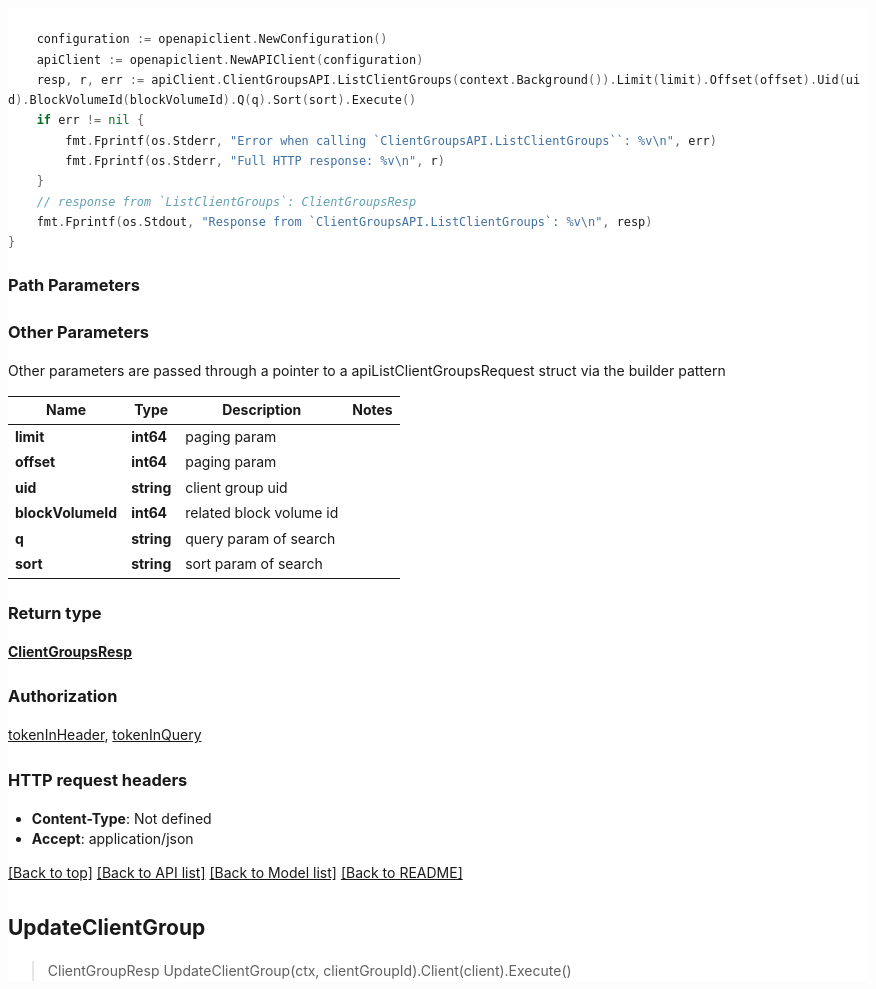 ```go

	configuration := openapiclient.NewConfiguration()
	apiClient := openapiclient.NewAPIClient(configuration)
	resp, r, err := apiClient.ClientGroupsAPI.ListClientGroups(context.Background()).Limit(limit).Offset(offset).Uid(uid).BlockVolumeId(blockVolumeId).Q(q).Sort(sort).Execute()
	if err != nil {
		fmt.Fprintf(os.Stderr, "Error when calling `ClientGroupsAPI.ListClientGroups``: %v\n", err)
		fmt.Fprintf(os.Stderr, "Full HTTP response: %v\n", r)
	}
	// response from `ListClientGroups`: ClientGroupsResp
	fmt.Fprintf(os.Stdout, "Response from `ClientGroupsAPI.ListClientGroups`: %v\n", resp)
}
```

### Path Parameters



### Other Parameters

Other parameters are passed through a pointer to a apiListClientGroupsRequest struct via the builder pattern


Name | Type | Description  | Notes
------------- | ------------- | ------------- | -------------
 **limit** | **int64** | paging param | 
 **offset** | **int64** | paging param | 
 **uid** | **string** | client group uid | 
 **blockVolumeId** | **int64** | related block volume id | 
 **q** | **string** | query param of search | 
 **sort** | **string** | sort param of search | 

### Return type

[**ClientGroupsResp**](ClientGroupsResp.md)

### Authorization

[tokenInHeader](../README.md#tokenInHeader), [tokenInQuery](../README.md#tokenInQuery)

### HTTP request headers

- **Content-Type**: Not defined
- **Accept**: application/json

[[Back to top]](#) [[Back to API list]](../README.md#documentation-for-api-endpoints)
[[Back to Model list]](../README.md#documentation-for-models)
[[Back to README]](../README.md)


## UpdateClientGroup

> ClientGroupResp UpdateClientGroup(ctx, clientGroupId).Client(client).Execute()

